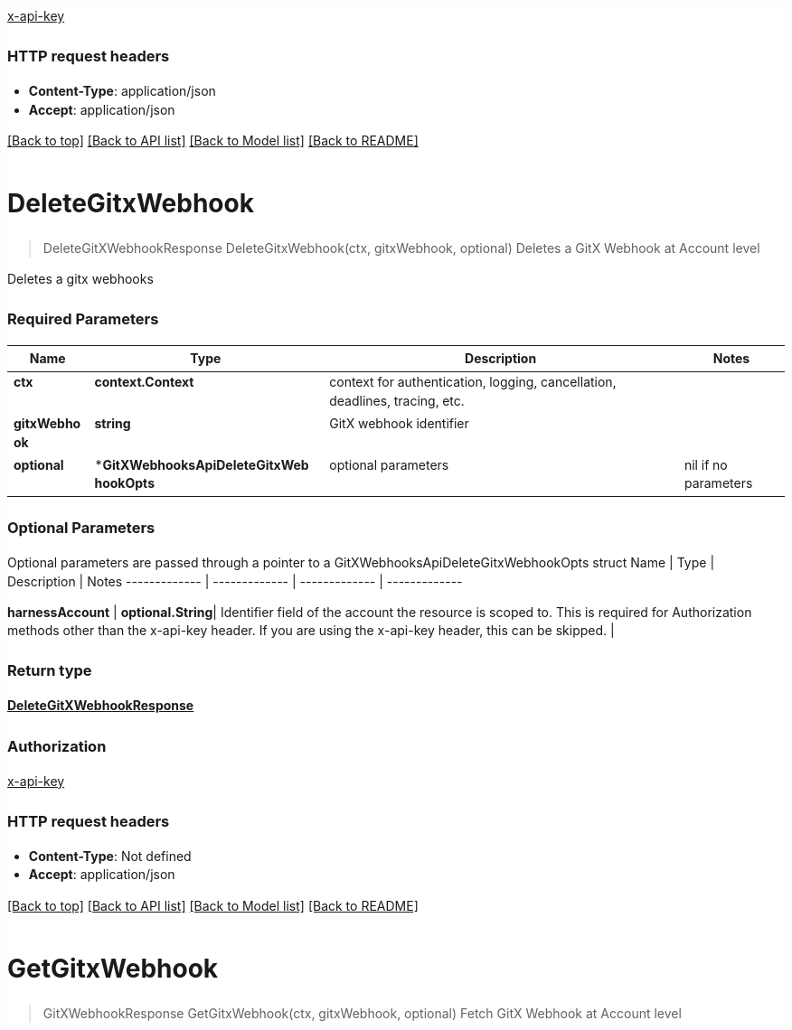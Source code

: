 [x-api-key](../README.md#x-api-key)

### HTTP request headers

 - **Content-Type**: application/json
 - **Accept**: application/json

[[Back to top]](#) [[Back to API list]](../README.md#documentation-for-api-endpoints) [[Back to Model list]](../README.md#documentation-for-models) [[Back to README]](../README.md)

# **DeleteGitxWebhook**
> DeleteGitXWebhookResponse DeleteGitxWebhook(ctx, gitxWebhook, optional)
Deletes a GitX Webhook at Account level

Deletes a gitx webhooks

### Required Parameters

Name | Type | Description  | Notes
------------- | ------------- | ------------- | -------------
 **ctx** | **context.Context** | context for authentication, logging, cancellation, deadlines, tracing, etc.
  **gitxWebhook** | **string**| GitX webhook identifier | 
 **optional** | ***GitXWebhooksApiDeleteGitxWebhookOpts** | optional parameters | nil if no parameters

### Optional Parameters
Optional parameters are passed through a pointer to a GitXWebhooksApiDeleteGitxWebhookOpts struct
Name | Type | Description  | Notes
------------- | ------------- | ------------- | -------------

 **harnessAccount** | **optional.String**| Identifier field of the account the resource is scoped to. This is required for Authorization methods other than the x-api-key header. If you are using the x-api-key header, this can be skipped. | 

### Return type

[**DeleteGitXWebhookResponse**](DeleteGitXWebhookResponse.md)

### Authorization

[x-api-key](../README.md#x-api-key)

### HTTP request headers

 - **Content-Type**: Not defined
 - **Accept**: application/json

[[Back to top]](#) [[Back to API list]](../README.md#documentation-for-api-endpoints) [[Back to Model list]](../README.md#documentation-for-models) [[Back to README]](../README.md)

# **GetGitxWebhook**
> GitXWebhookResponse GetGitxWebhook(ctx, gitxWebhook, optional)
Fetch GitX Webhook at Account level
